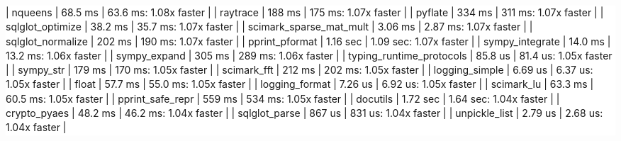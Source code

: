 | nqueens                    | 68.5 ms                                                                                                                            | 63.6 ms: 1.08x faster                                                                                                  |
| raytrace                   | 188 ms                                                                                                                             | 175 ms: 1.07x faster                                                                                                   |
| pyflate                    | 334 ms                                                                                                                             | 311 ms: 1.07x faster                                                                                                   |
| sqlglot_optimize           | 38.2 ms                                                                                                                            | 35.7 ms: 1.07x faster                                                                                                  |
| scimark_sparse_mat_mult    | 3.06 ms                                                                                                                            | 2.87 ms: 1.07x faster                                                                                                  |
| sqlglot_normalize          | 202 ms                                                                                                                             | 190 ms: 1.07x faster                                                                                                   |
| pprint_pformat             | 1.16 sec                                                                                                                           | 1.09 sec: 1.07x faster                                                                                                 |
| sympy_integrate            | 14.0 ms                                                                                                                            | 13.2 ms: 1.06x faster                                                                                                  |
| sympy_expand               | 305 ms                                                                                                                             | 289 ms: 1.06x faster                                                                                                   |
| typing_runtime_protocols   | 85.8 us                                                                                                                            | 81.4 us: 1.05x faster                                                                                                  |
| sympy_str                  | 179 ms                                                                                                                             | 170 ms: 1.05x faster                                                                                                   |
| scimark_fft                | 212 ms                                                                                                                             | 202 ms: 1.05x faster                                                                                                   |
| logging_simple             | 6.69 us                                                                                                                            | 6.37 us: 1.05x faster                                                                                                  |
| float                      | 57.7 ms                                                                                                                            | 55.0 ms: 1.05x faster                                                                                                  |
| logging_format             | 7.26 us                                                                                                                            | 6.92 us: 1.05x faster                                                                                                  |
| scimark_lu                 | 63.3 ms                                                                                                                            | 60.5 ms: 1.05x faster                                                                                                  |
| pprint_safe_repr           | 559 ms                                                                                                                             | 534 ms: 1.05x faster                                                                                                   |
| docutils                   | 1.72 sec                                                                                                                           | 1.64 sec: 1.04x faster                                                                                                 |
| crypto_pyaes               | 48.2 ms                                                                                                                            | 46.2 ms: 1.04x faster                                                                                                  |
| sqlglot_parse              | 867 us                                                                                                                             | 831 us: 1.04x faster                                                                                                   |
| unpickle_list              | 2.79 us                                                                                                                            | 2.68 us: 1.04x faster                                                                                                  |